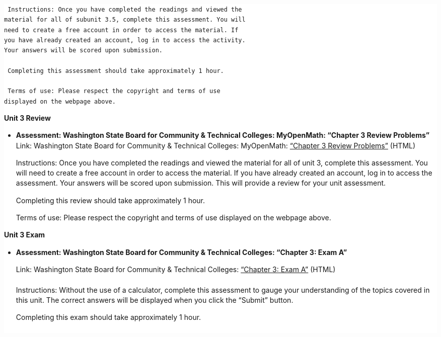      Instructions: Once you have completed the readings and viewed the
    material for all of subunit 3.5, complete this assessment. You will
    need to create a free account in order to access the material. If
    you have already created an account, log in to access the activity.
    Your answers will be scored upon submission.  
        
     Completing this assessment should take approximately 1 hour.  
        
     Terms of use: Please respect the copyright and terms of use
    displayed on the webpage above.

**Unit 3 Review** <span id="3.6"></span> 
-   **Assessment: Washington State Board for Community & Technical
    Colleges: MyOpenMath: “Chapter 3 Review Problems”**
    Link: Washington State Board for Community & Technical Colleges:
    MyOpenMath: [“Chapter 3 Review
    Problems”](http://www.myopenmath.com/course/course.php?cid=7&folder=0-6-2) (HTML)  
      
     Instructions: Once you have completed the readings and viewed the
    material for all of unit 3, complete this assessment. You will need
    to create a free account in order to access the material. If you
    have already created an account, log in to access the assessment.
    Your answers will be scored upon submission. This will provide a
    review for your unit assessment.  
      
     Completing this review should take approximately 1 hour.  
      
     Terms of use: Please respect the copyright and terms of use
    displayed on the webpage above.

**Unit 3 Exam** <span id="3.7"></span> 
-   **Assessment: Washington State Board for Community & Technical
    Colleges: “Chapter 3: Exam A”**

    Link: Washington State Board for Community & Technical Colleges:
    [“Chapter 3: Exam
    A”](http://school.saylor.org/mod/quiz/view.php?id=1459) (HTML)  
        
     Instructions: Without the use of a calculator, complete this
    assessment to gauge your understanding of the topics covered in this
    unit. The correct answers will be displayed when you click
    the “Submit” button.   
      
     Completing this exam should take approximately 1 hour.  
      


